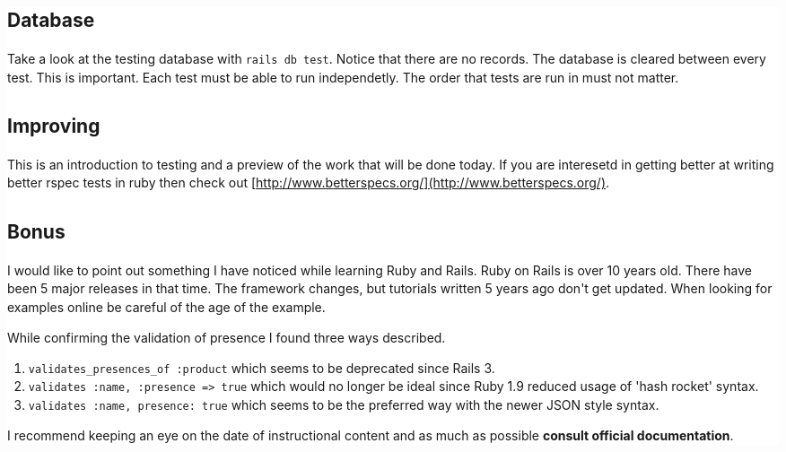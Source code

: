 ## Database

Take a look at the testing database with `rails db test`. Notice that there are no records. The database is cleared between every test. This is important. Each test must be able to run independetly. The order that tests are run in must not matter.

## Improving

This is an introduction to testing and a preview of the work that will be done today. If you are interesetd in getting better at writing better rspec tests in ruby then check out [http://www.betterspecs.org/](http://www.betterspecs.org/).

## Bonus

I would like to point out something I have noticed while learning Ruby and Rails. Ruby on Rails is over 10 years old. There have been 5 major releases in that time. The framework changes, but tutorials written 5 years ago don't get updated. When looking for examples online be careful of the age of the example.

While confirming the validation of presence I found three ways described.

1. `validates_presences_of :product` which seems to be deprecated since Rails 3.
2. `validates :name, :presence => true` which would no longer be ideal since Ruby 1.9 reduced usage of 'hash rocket' syntax.
3. `validates :name, presence: true` which seems to be the preferred way with the newer JSON style syntax.

I recommend keeping an eye on the date of instructional content and as much as possible __consult official documentation__.